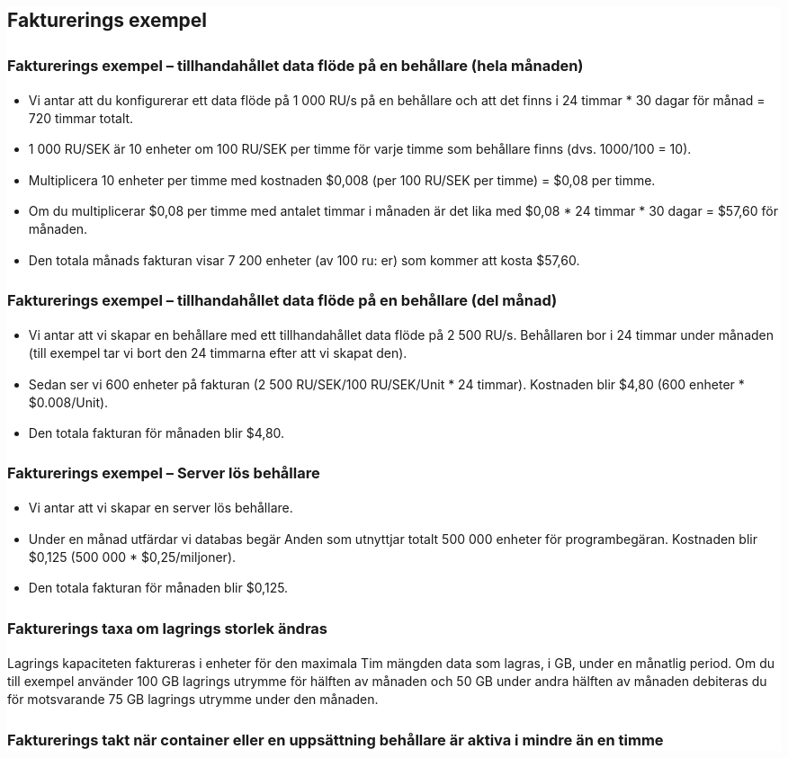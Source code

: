## <a name="billing-examples"></a>Fakturerings exempel

### <a name="billing-example---provisioned-throughput-on-a-container-full-month"></a>Fakturerings exempel – tillhandahållet data flöde på en behållare (hela månaden)

* Vi antar att du konfigurerar ett data flöde på 1 000 RU/s på en behållare och att det finns i 24 timmar * 30 dagar för månad = 720 timmar totalt.  

* 1 000 RU/SEK är 10 enheter om 100 RU/SEK per timme för varje timme som behållare finns (dvs. 1000/100 = 10). 

* Multiplicera 10 enheter per timme med kostnaden $0,008 (per 100 RU/SEK per timme) = $0,08 per timme. 

* Om du multiplicerar $0,08 per timme med antalet timmar i månaden är det lika med $0,08 * 24 timmar * 30 dagar = $57,60 för månaden.  

* Den totala månads fakturan visar 7 200 enheter (av 100 ru: er) som kommer att kosta $57,60.

### <a name="billing-example---provisioned-throughput-on-a-container-partial-month"></a>Fakturerings exempel – tillhandahållet data flöde på en behållare (del månad)

* Vi antar att vi skapar en behållare med ett tillhandahållet data flöde på 2 500 RU/s. Behållaren bor i 24 timmar under månaden (till exempel tar vi bort den 24 timmarna efter att vi skapat den).  

* Sedan ser vi 600 enheter på fakturan (2 500 RU/SEK/100 RU/SEK/Unit * 24 timmar). Kostnaden blir $4,80 (600 enheter * $0.008/Unit).

* Den totala fakturan för månaden blir $4,80.

### <a name="billing-example---serverless-container"></a>Fakturerings exempel – Server lös behållare

* Vi antar att vi skapar en server lös behållare. 

* Under en månad utfärdar vi databas begär Anden som utnyttjar totalt 500 000 enheter för programbegäran. Kostnaden blir $0,125 (500 000 * $0,25/miljoner).

* Den totala fakturan för månaden blir $0,125.

### <a name="billing-rate-if-storage-size-changes"></a>Fakturerings taxa om lagrings storlek ändras

Lagrings kapaciteten faktureras i enheter för den maximala Tim mängden data som lagras, i GB, under en månatlig period. Om du till exempel använder 100 GB lagrings utrymme för hälften av månaden och 50 GB under andra hälften av månaden debiteras du för motsvarande 75 GB lagrings utrymme under den månaden.

### <a name="billing-rate-when-container-or-a-set-of-containers-are-active-for-less-than-an-hour"></a>Fakturerings takt när container eller en uppsättning behållare är aktiva i mindre än en timme
